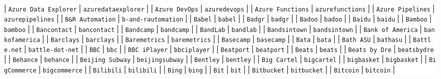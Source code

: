 | `Azure Data Explorer` | `azuredataexplorer` |
| `Azure DevOps` | `azuredevops` |
| `Azure Functions` | `azurefunctions` |
| `Azure Pipelines` | `azurepipelines` |
| `B&R Automation` | `b-and-rautomation` |
| `Babel` | `babel` |
| `Badgr` | `badgr` |
| `Badoo` | `badoo` |
| `Baidu` | `baidu` |
| `Bamboo` | `bamboo` |
| `Bancontact` | `bancontact` |
| `Bandcamp` | `bandcamp` |
| `BandLab` | `bandlab` |
| `Bandsintown` | `bandsintown` |
| `Bank of America` | `bankofamerica` |
| `Barclays` | `barclays` |
| `Baremetrics` | `baremetrics` |
| `Basecamp` | `basecamp` |
| `Bata` | `bata` |
| `Bath ASU` | `bathasu` |
| `Battle.net` | `battle-dot-net` |
| `BBC` | `bbc` |
| `BBC iPlayer` | `bbciplayer` |
| `Beatport` | `beatport` |
| `Beats` | `beats` |
| `Beats by Dre` | `beatsbydre` |
| `Behance` | `behance` |
| `Beijing Subway` | `beijingsubway` |
| `Bentley` | `bentley` |
| `Big Cartel` | `bigcartel` |
| `bigbasket` | `bigbasket` |
| `BigCommerce` | `bigcommerce` |
| `Bilibili` | `bilibili` |
| `Bing` | `bing` |
| `Bit` | `bit` |
| `Bitbucket` | `bitbucket` |
| `Bitcoin` | `bitcoin` |